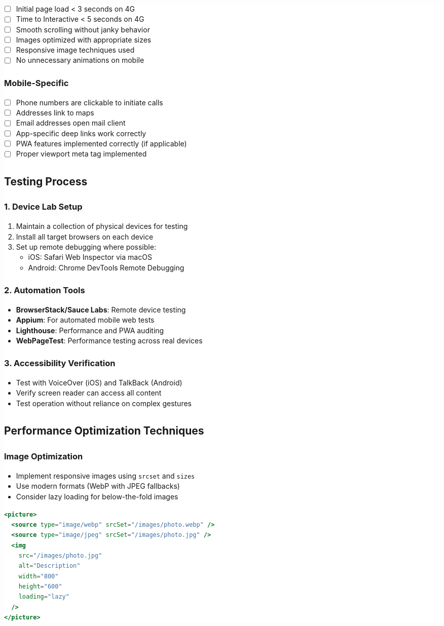 - [ ] Initial page load < 3 seconds on 4G
- [ ] Time to Interactive < 5 seconds on 4G
- [ ] Smooth scrolling without janky behavior
- [ ] Images optimized with appropriate sizes
- [ ] Responsive image techniques used
- [ ] No unnecessary animations on mobile

### Mobile-Specific

- [ ] Phone numbers are clickable to initiate calls
- [ ] Addresses link to maps
- [ ] Email addresses open mail client
- [ ] App-specific deep links work correctly
- [ ] PWA features implemented correctly (if applicable)
- [ ] Proper viewport meta tag implemented

## Testing Process

### 1. Device Lab Setup

1. Maintain a collection of physical devices for testing
2. Install all target browsers on each device
3. Set up remote debugging where possible:
   - iOS: Safari Web Inspector via macOS
   - Android: Chrome DevTools Remote Debugging

### 2. Automation Tools

- **BrowserStack/Sauce Labs**: Remote device testing
- **Appium**: For automated mobile web tests
- **Lighthouse**: Performance and PWA auditing
- **WebPageTest**: Performance testing across real devices

### 3. Accessibility Verification

- Test with VoiceOver (iOS) and TalkBack (Android)
- Verify screen reader can access all content
- Test operation without reliance on complex gestures

## Performance Optimization Techniques

### Image Optimization

- Implement responsive images using `srcset` and `sizes`
- Use modern formats (WebP with JPEG fallbacks)
- Consider lazy loading for below-the-fold images

```jsx
<picture>
  <source type="image/webp" srcSet="/images/photo.webp" />
  <source type="image/jpeg" srcSet="/images/photo.jpg" />
  <img 
    src="/images/photo.jpg" 
    alt="Description" 
    width="800" 
    height="600"
    loading="lazy" 
  />
</picture>
```
